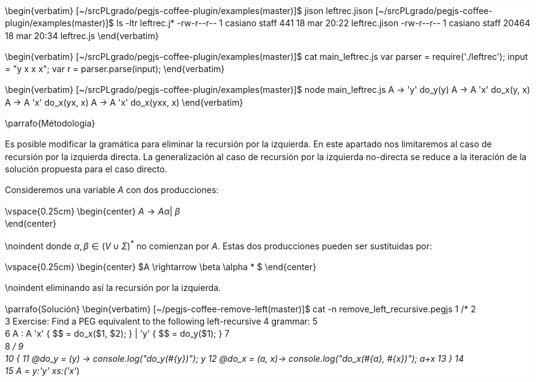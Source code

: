 \begin{verbatim}
[~/srcPLgrado/pegjs-coffee-plugin/examples(master)]$ jison leftrec.jison 
[~/srcPLgrado/pegjs-coffee-plugin/examples(master)]$ ls -ltr leftrec.j*
-rw-r--r--  1 casiano  staff    441 18 mar 20:22 leftrec.jison
-rw-r--r--  1 casiano  staff  20464 18 mar 20:34 leftrec.js
\end{verbatim}

\begin{verbatim}
[~/srcPLgrado/pegjs-coffee-plugin/examples(master)]$ cat main_leftrec.js 
var parser = require('./leftrec');
input = "y x x x";
var r = parser.parse(input);
\end{verbatim}

\begin{verbatim}
[~/srcPLgrado/pegjs-coffee-plugin/examples(master)]$ node main_leftrec.js 
A -> 'y'   do_y(y)
A -> A 'x' do_x(y, x)
A -> A 'x' do_x(yx, x)
A -> A 'x' do_x(yxx, x)
\end{verbatim}

\parrafo{Métodología}

Es posible modificar la gramática para eliminar la recursión por 
la izquierda. En este apartado nos limitaremos al caso de recursión 
por la izquierda directa. 
La generalización al caso de recursión por la izquierda no-directa
se reduce a la iteración de la solución propuesta 
para el caso directo.

Consideremos una variable $A$ con dos producciones:

\vspace{0.25cm}
\begin{center}
$A   \rightarrow A \alpha |\ \beta$  
\end{center}

\noindent donde $\alpha, \beta \in (V \cup \Sigma)^*$ no comienzan por $A$.
Estas dos producciones pueden ser sustituidas por:

\vspace{0.25cm}
\begin{center}
$A   \rightarrow \beta \alpha * $ 
\end{center}

\noindent
eliminando así la recursión por la izquierda.


\parrafo{Solución}
\begin{verbatim}
[~/pegjs-coffee-remove-left(master)]$ cat -n remove_left_recursive.pegjs 
     1  /*
     2  
     3  Exercise: Find a PEG equivalent to the following left-recursive
     4  grammar:
     5  
     6  A : A 'x' { $$ = do_x($1, $2); } | 'y' { $$ = do_y($1); }
     7  
     8  */
     9  
    10  {
    11    @do_y = (y)   -> console.log("do_y(#{y})"); y
    12    @do_x = (a, x)-> console.log("do_x(#{a}, #{x})"); a+x
    13  }
    14  
    15  A = y:'y' xs:('x'*) 